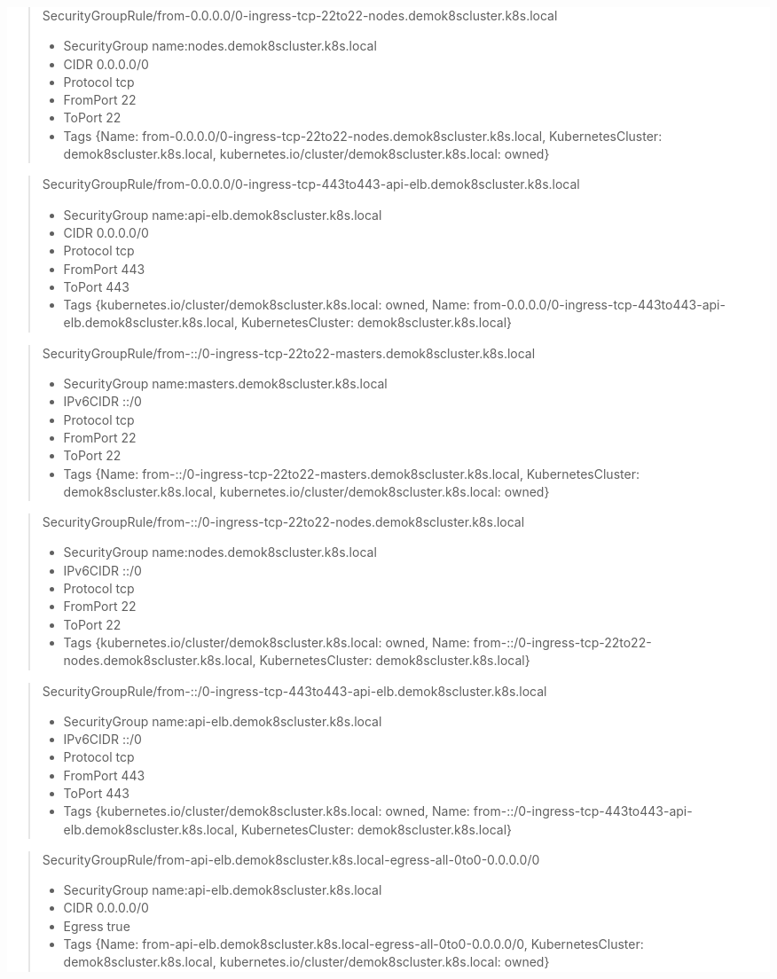 > SecurityGroupRule/from-0.0.0.0/0-ingress-tcp-22to22-nodes.demok8scluster.k8s.local
> - SecurityGroup           name:nodes.demok8scluster.k8s.local
> - CIDR                    0.0.0.0/0
> - Protocol                tcp
> - FromPort                22
> - ToPort                  22
> - Tags                    {Name: from-0.0.0.0/0-ingress-tcp-22to22-nodes.demok8scluster.k8s.local, KubernetesCluster: demok8scluster.k8s.local, kubernetes.io/cluster/demok8scluster.k8s.local: owned}

> SecurityGroupRule/from-0.0.0.0/0-ingress-tcp-443to443-api-elb.demok8scluster.k8s.local
> - SecurityGroup           name:api-elb.demok8scluster.k8s.local
> - CIDR                    0.0.0.0/0
> - Protocol                tcp
> - FromPort                443
> - ToPort                  443
> - Tags                    {kubernetes.io/cluster/demok8scluster.k8s.local: owned, Name: from-0.0.0.0/0-ingress-tcp-443to443-api-elb.demok8scluster.k8s.local, KubernetesCluster: demok8scluster.k8s.local}

> SecurityGroupRule/from-::/0-ingress-tcp-22to22-masters.demok8scluster.k8s.local
> - SecurityGroup           name:masters.demok8scluster.k8s.local
> - IPv6CIDR                ::/0
> - Protocol                tcp
> - FromPort                22
> - ToPort                  22
> - Tags                    {Name: from-::/0-ingress-tcp-22to22-masters.demok8scluster.k8s.local, KubernetesCluster: demok8scluster.k8s.local, kubernetes.io/cluster/demok8scluster.k8s.local: owned}

> SecurityGroupRule/from-::/0-ingress-tcp-22to22-nodes.demok8scluster.k8s.local
> - SecurityGroup           name:nodes.demok8scluster.k8s.local
> - IPv6CIDR                ::/0
> - Protocol                tcp
> - FromPort                22
> - ToPort                  22
> - Tags                    {kubernetes.io/cluster/demok8scluster.k8s.local: owned, Name: from-::/0-ingress-tcp-22to22-nodes.demok8scluster.k8s.local, KubernetesCluster: demok8scluster.k8s.local}

> SecurityGroupRule/from-::/0-ingress-tcp-443to443-api-elb.demok8scluster.k8s.local
> - SecurityGroup           name:api-elb.demok8scluster.k8s.local
> - IPv6CIDR                ::/0
> - Protocol                tcp
> - FromPort                443
> - ToPort                  443
> - Tags                    {kubernetes.io/cluster/demok8scluster.k8s.local: owned, Name: from-::/0-ingress-tcp-443to443-api-elb.demok8scluster.k8s.local, KubernetesCluster: demok8scluster.k8s.local}

> SecurityGroupRule/from-api-elb.demok8scluster.k8s.local-egress-all-0to0-0.0.0.0/0
> - SecurityGroup           name:api-elb.demok8scluster.k8s.local
> - CIDR                    0.0.0.0/0
> - Egress                  true
> - Tags                    {Name: from-api-elb.demok8scluster.k8s.local-egress-all-0to0-0.0.0.0/0, KubernetesCluster: demok8scluster.k8s.local, kubernetes.io/cluster/demok8scluster.k8s.local: owned}
